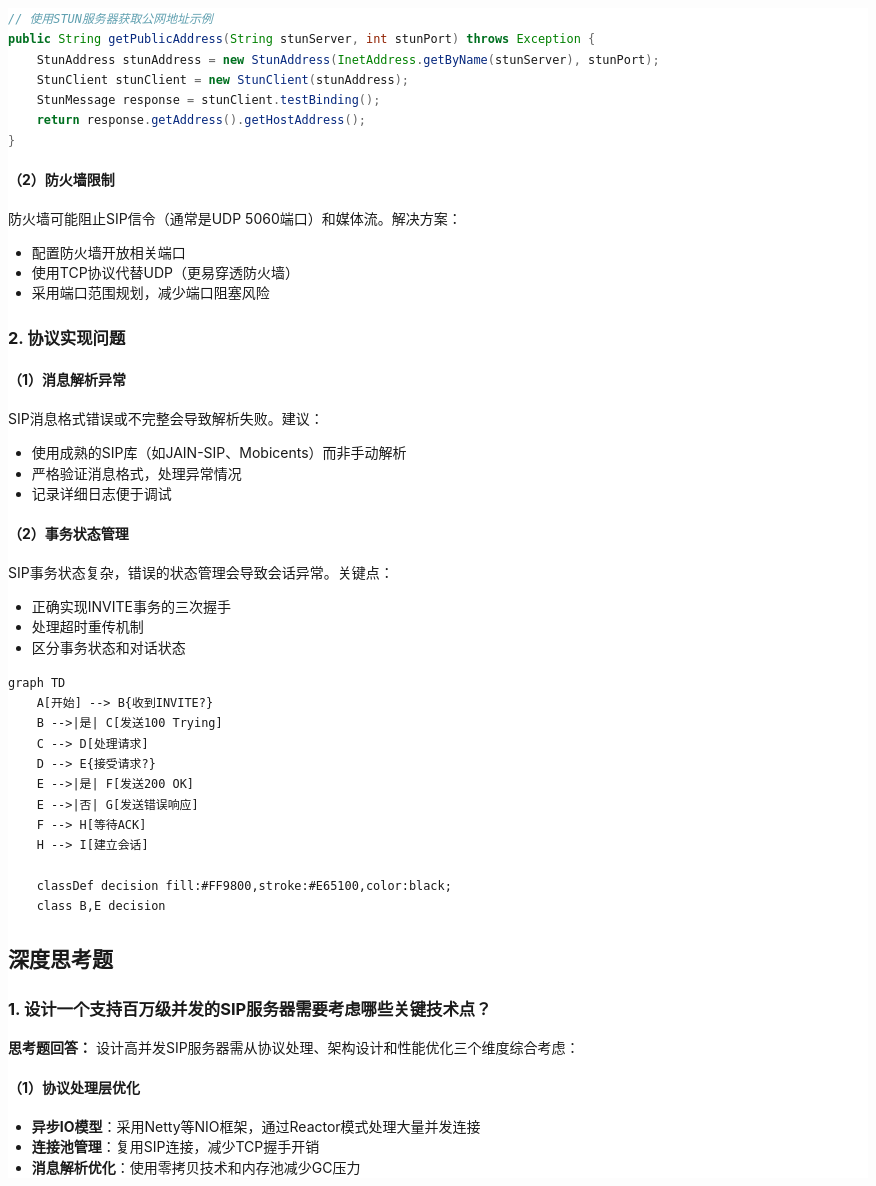 ```java
// 使用STUN服务器获取公网地址示例
public String getPublicAddress(String stunServer, int stunPort) throws Exception {
    StunAddress stunAddress = new StunAddress(InetAddress.getByName(stunServer), stunPort);
    StunClient stunClient = new StunClient(stunAddress);
    StunMessage response = stunClient.testBinding();
    return response.getAddress().getHostAddress();
}
```

#### （2）防火墙限制
防火墙可能阻止SIP信令（通常是UDP 5060端口）和媒体流。解决方案：
- 配置防火墙开放相关端口
- 使用TCP协议代替UDP（更易穿透防火墙）
- 采用端口范围规划，减少端口阻塞风险

### 2. 协议实现问题
#### （1）消息解析异常
SIP消息格式错误或不完整会导致解析失败。建议：
- 使用成熟的SIP库（如JAIN-SIP、Mobicents）而非手动解析
- 严格验证消息格式，处理异常情况
- 记录详细日志便于调试

#### （2）事务状态管理
SIP事务状态复杂，错误的状态管理会导致会话异常。关键点：
- 正确实现INVITE事务的三次握手
- 处理超时重传机制
- 区分事务状态和对话状态

```mermaid
graph TD
    A[开始] --> B{收到INVITE?}
    B -->|是| C[发送100 Trying]
    C --> D[处理请求]
    D --> E{接受请求?}
    E -->|是| F[发送200 OK]
    E -->|否| G[发送错误响应]
    F --> H[等待ACK]
    H --> I[建立会话]
    
    classDef decision fill:#FF9800,stroke:#E65100,color:black;
    class B,E decision
```

## 深度思考题
### 1. 设计一个支持百万级并发的SIP服务器需要考虑哪些关键技术点？

**思考题回答：**
设计高并发SIP服务器需从协议处理、架构设计和性能优化三个维度综合考虑：

#### （1）协议处理层优化
- **异步IO模型**：采用Netty等NIO框架，通过Reactor模式处理大量并发连接
- **连接池管理**：复用SIP连接，减少TCP握手开销
- **消息解析优化**：使用零拷贝技术和内存池减少GC压力

